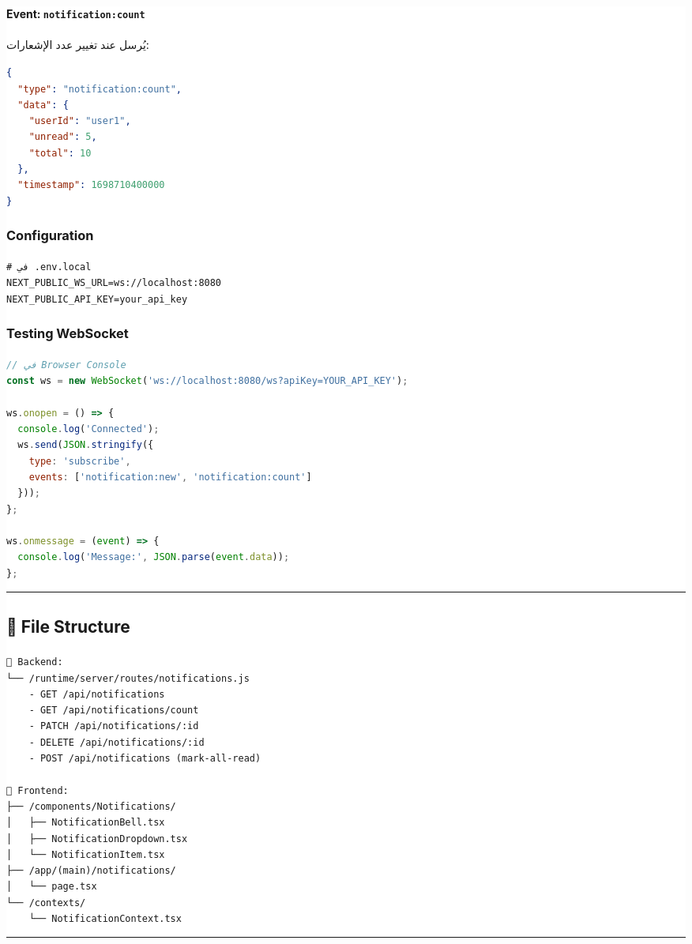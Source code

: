 #### Event: `notification:count`
يُرسل عند تغيير عدد الإشعارات:
```json
{
  "type": "notification:count",
  "data": {
    "userId": "user1",
    "unread": 5,
    "total": 10
  },
  "timestamp": 1698710400000
}
```

### Configuration
```env
# في .env.local
NEXT_PUBLIC_WS_URL=ws://localhost:8080
NEXT_PUBLIC_API_KEY=your_api_key
```

### Testing WebSocket
```javascript
// في Browser Console
const ws = new WebSocket('ws://localhost:8080/ws?apiKey=YOUR_API_KEY');

ws.onopen = () => {
  console.log('Connected');
  ws.send(JSON.stringify({
    type: 'subscribe',
    events: ['notification:new', 'notification:count']
  }));
};

ws.onmessage = (event) => {
  console.log('Message:', JSON.parse(event.data));
};
```

---

## 📁 File Structure

```
📁 Backend:
└── /runtime/server/routes/notifications.js
    - GET /api/notifications
    - GET /api/notifications/count
    - PATCH /api/notifications/:id
    - DELETE /api/notifications/:id
    - POST /api/notifications (mark-all-read)

📁 Frontend:
├── /components/Notifications/
│   ├── NotificationBell.tsx
│   ├── NotificationDropdown.tsx
│   └── NotificationItem.tsx
├── /app/(main)/notifications/
│   └── page.tsx
└── /contexts/
    └── NotificationContext.tsx
```

---